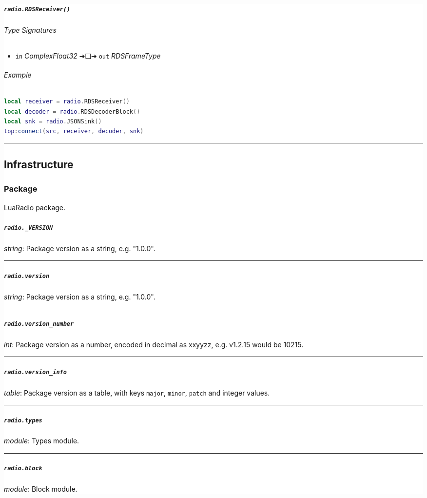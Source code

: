##### `radio.RDSReceiver()`

###### Type Signatures

* `in` *ComplexFloat32* ➔❑➔ `out` *RDSFrameType*

###### Example

``` lua
local receiver = radio.RDSReceiver()
local decoder = radio.RDSDecoderBlock()
local snk = radio.JSONSink()
top:connect(src, receiver, decoder, snk)
```
--------------------------------------------------------------------------------



## Infrastructure

### Package

LuaRadio package.

##### `radio._VERSION`

*string*: Package version as a string, e.g. "1.0.0".

--------------------------------------------------------------------------------

##### `radio.version`

*string*: Package version as a string, e.g. "1.0.0".

--------------------------------------------------------------------------------

##### `radio.version_number`

*int*: Package version as a number, encoded in decimal as xxyyzz, e.g. v1.2.15 would be 10215.

--------------------------------------------------------------------------------

##### `radio.version_info`

*table*: Package version as a table, with keys `major`, `minor`, `patch` and integer values.

--------------------------------------------------------------------------------

##### `radio.types`

*module*: Types module.

--------------------------------------------------------------------------------

##### `radio.block`

*module*: Block module.
